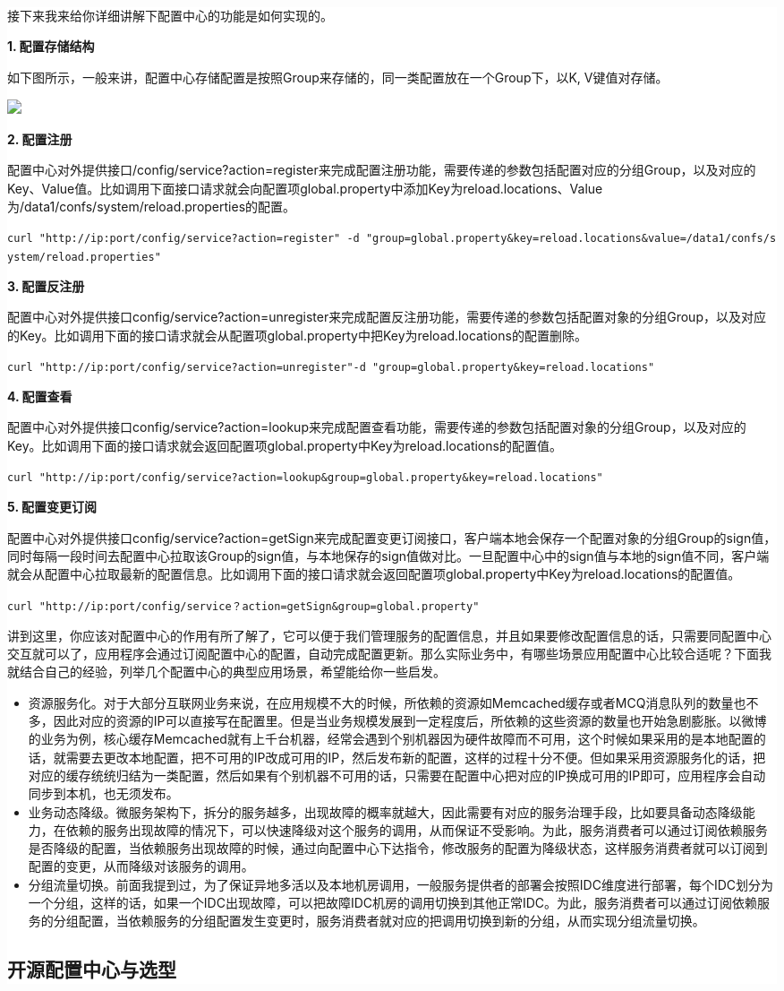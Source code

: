 接下来我来给你详细讲解下配置中心的功能是如何实现的。

**1. 配置存储结构**

如下图所示，一般来讲，配置中心存储配置是按照Group来存储的，同一类配置放在一个Group下，以K, V键值对存储。

![](https://static001.geekbang.org/resource/image/ac/4e/ac57322b53b16525e5c1c26b036e694e.jpg?wh=624%2A416)

**2. 配置注册**

配置中心对外提供接口/config/service?action=register来完成配置注册功能，需要传递的参数包括配置对应的分组Group，以及对应的Key、Value值。比如调用下面接口请求就会向配置项global.property中添加Key为reload.locations、Value为/data1/confs/system/reload.properties的配置。

```
curl "http://ip:port/config/service?action=register" -d "group=global.property&key=reload.locations&value=/data1/confs/system/reload.properties"
```

**3. 配置反注册**

配置中心对外提供接口config/service?action=unregister来完成配置反注册功能，需要传递的参数包括配置对象的分组Group，以及对应的Key。比如调用下面的接口请求就会从配置项global.property中把Key为reload.locations的配置删除。

```
curl "http://ip:port/config/service?action=unregister"-d "group=global.property&key=reload.locations"
```

**4. 配置查看**

配置中心对外提供接口config/service?action=lookup来完成配置查看功能，需要传递的参数包括配置对象的分组Group，以及对应的Key。比如调用下面的接口请求就会返回配置项global.property中Key为reload.locations的配置值。

```
curl "http://ip:port/config/service?action=lookup&group=global.property&key=reload.locations"
```

**5. 配置变更订阅**

配置中心对外提供接口config/service?action=getSign来完成配置变更订阅接口，客户端本地会保存一个配置对象的分组Group的sign值，同时每隔一段时间去配置中心拉取该Group的sign值，与本地保存的sign值做对比。一旦配置中心中的sign值与本地的sign值不同，客户端就会从配置中心拉取最新的配置信息。比如调用下面的接口请求就会返回配置项global.property中Key为reload.locations的配置值。

```
curl "http://ip:port/config/service？action=getSign&group=global.property"
```

讲到这里，你应该对配置中心的作用有所了解了，它可以便于我们管理服务的配置信息，并且如果要修改配置信息的话，只需要同配置中心交互就可以了，应用程序会通过订阅配置中心的配置，自动完成配置更新。那么实际业务中，有哪些场景应用配置中心比较合适呢？下面我就结合自己的经验，列举几个配置中心的典型应用场景，希望能给你一些启发。

- 资源服务化。对于大部分互联网业务来说，在应用规模不大的时候，所依赖的资源如Memcached缓存或者MCQ消息队列的数量也不多，因此对应的资源的IP可以直接写在配置里。但是当业务规模发展到一定程度后，所依赖的这些资源的数量也开始急剧膨胀。以微博的业务为例，核心缓存Memcached就有上千台机器，经常会遇到个别机器因为硬件故障而不可用，这个时候如果采用的是本地配置的话，就需要去更改本地配置，把不可用的IP改成可用的IP，然后发布新的配置，这样的过程十分不便。但如果采用资源服务化的话，把对应的缓存统统归结为一类配置，然后如果有个别机器不可用的话，只需要在配置中心把对应的IP换成可用的IP即可，应用程序会自动同步到本机，也无须发布。
- 业务动态降级。微服务架构下，拆分的服务越多，出现故障的概率就越大，因此需要有对应的服务治理手段，比如要具备动态降级能力，在依赖的服务出现故障的情况下，可以快速降级对这个服务的调用，从而保证不受影响。为此，服务消费者可以通过订阅依赖服务是否降级的配置，当依赖服务出现故障的时候，通过向配置中心下达指令，修改服务的配置为降级状态，这样服务消费者就可以订阅到配置的变更，从而降级对该服务的调用。
- 分组流量切换。前面我提到过，为了保证异地多活以及本地机房调用，一般服务提供者的部署会按照IDC维度进行部署，每个IDC划分为一个分组，这样的话，如果一个IDC出现故障，可以把故障IDC机房的调用切换到其他正常IDC。为此，服务消费者可以通过订阅依赖服务的分组配置，当依赖服务的分组配置发生变更时，服务消费者就对应的把调用切换到新的分组，从而实现分组流量切换。

## 开源配置中心与选型
